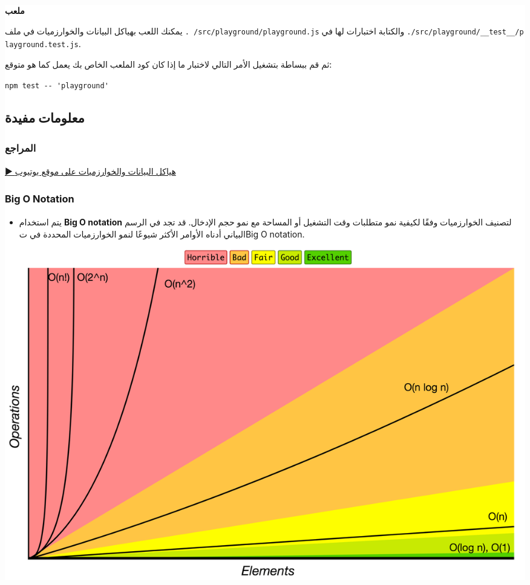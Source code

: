 </div>

**ملعب**

يمكنك اللعب بهياكل البيانات والخوارزميات في ملف `. /src/playground/playground.js` والكتابة
اختبارات لها في `./src/playground/__test__/playground.test.js`.

ثم قم ببساطة بتشغيل الأمر التالي لاختبار ما إذا كان كود الملعب الخاص بك يعمل كما هو متوقع:

<div dir=ltr>

```
npm test -- 'playground'
```

</div>

## معلومات مفيدة

### المراجع

[▶ هياكل البيانات والخوارزميات على موقع يوتيوب](https://www.youtube.com/playlist?list=PLLXdhg_r2hKA7DPDsunoDZ-Z769jWn4R8)

### Big O Notation

* يتم استخدام **Big O notation** لتصنيف الخوارزميات وفقًا لكيفية نمو متطلبات وقت التشغيل أو المساحة مع نمو حجم الإدخال.
قد تجد في الرسم البياني أدناه الأوامر الأكثر شيوعًا لنمو الخوارزميات المحددة في تBig O notation.

![Big O graphs](./assets/big-o-graph.png)
